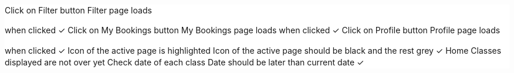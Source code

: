    <td>
   </td>
   <td>Click on Filter button
   </td>
   <td>Filter page loads
<p>
when clicked
   </td>
   <td>✓
   </td>
  </tr>
  <tr>
   <td>
   </td>
   <td>
   </td>
   <td>Click on My Bookings button
   </td>
   <td>My Bookings page loads when clicked
   </td>
   <td>✓
   </td>
  </tr>
  <tr>
   <td>
   </td>
   <td>
   </td>
   <td>Click on Profile button
   </td>
   <td>Profile page loads
<p>
when clicked
   </td>
   <td>✓
   </td>
  </tr>
  <tr>
   <td>
   </td>
   <td>
   </td>
   <td>Icon of the active page is highlighted 
   </td>
   <td>Icon of the active page should be black and the rest grey
   </td>
   <td>✓
   </td>
  </tr>
  <tr>
   <td>Home
   </td>
   <td>Classes displayed are not over yet
   </td>
   <td>Check date of each class
   </td>
   <td>Date should be later than current date
   </td>
   <td>✓
   </td>
  </tr>
  <tr>
   <td>
   </td>